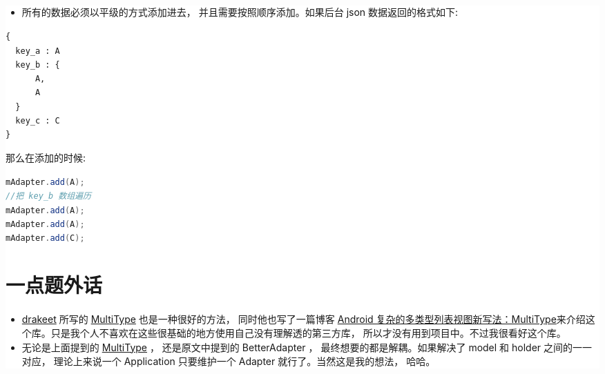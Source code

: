 - 所有的数据必须以平级的方式添加进去， 并且需要按照顺序添加。如果后台 json 数据返回的格式如下:

```
{
  key_a : A
  key_b : {
      A,
      A
  }
  key_c : C
}
```

那么在添加的时候:

```java
mAdapter.add(A);
//把 key_b 数组遍历
mAdapter.add(A);
mAdapter.add(A);
mAdapter.add(C);
```

# 一点题外话

- [drakeet](https://github.com/drakeet) 所写的 [MultiType](https://github.com/drakeet/MultiType) 也是一种很好的方法， 同时他也写了一篇博客 [Android 复杂的多类型列表视图新写法：MultiType](https://drakeet.me/multitype)来介绍这个库。只是我个人不喜欢在这些很基础的地方使用自己没有理解透的第三方库， 所以才没有用到项目中。不过我很看好这个库。
- 无论是上面提到的 [MultiType](https://github.com/drakeet/MultiType) ， 还是原文中提到的 BetterAdapter ， 最终想要的都是解耦。如果解决了 model 和 holder 之间的一一对应， 理论上来说一个 Application 只要维护一个 Adapter 就行了。当然这是我的想法， 哈哈。